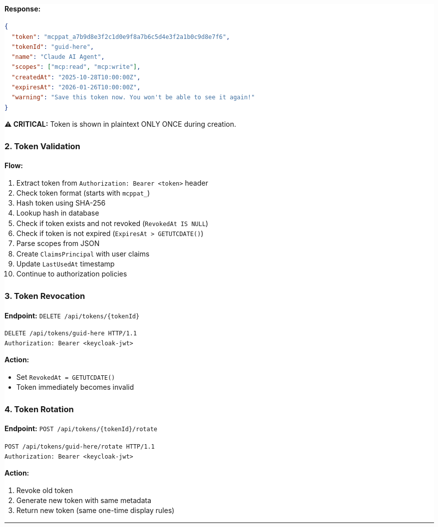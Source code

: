 **Response:**
```json
{
  "token": "mcppat_a7b9d8e3f2c1d0e9f8a7b6c5d4e3f2a1b0c9d8e7f6",
  "tokenId": "guid-here",
  "name": "Claude AI Agent",
  "scopes": ["mcp:read", "mcp:write"],
  "createdAt": "2025-10-28T10:00:00Z",
  "expiresAt": "2026-01-26T10:00:00Z",
  "warning": "Save this token now. You won't be able to see it again!"
}
```

**⚠️ CRITICAL:** Token is shown in plaintext ONLY ONCE during creation.

### 2. Token Validation

**Flow:**

1. Extract token from `Authorization: Bearer <token>` header
2. Check token format (starts with `mcppat_`)
3. Hash token using SHA-256
4. Lookup hash in database
5. Check if token exists and not revoked (`RevokedAt IS NULL`)
6. Check if token is not expired (`ExpiresAt > GETUTCDATE()`)
7. Parse scopes from JSON
8. Create `ClaimsPrincipal` with user claims
9. Update `LastUsedAt` timestamp
10. Continue to authorization policies

### 3. Token Revocation

**Endpoint:** `DELETE /api/tokens/{tokenId}`

```http
DELETE /api/tokens/guid-here HTTP/1.1
Authorization: Bearer <keycloak-jwt>
```

**Action:**
- Set `RevokedAt = GETUTCDATE()`
- Token immediately becomes invalid

### 4. Token Rotation

**Endpoint:** `POST /api/tokens/{tokenId}/rotate`

```http
POST /api/tokens/guid-here/rotate HTTP/1.1
Authorization: Bearer <keycloak-jwt>
```

**Action:**
1. Revoke old token
2. Generate new token with same metadata
3. Return new token (same one-time display rules)

---